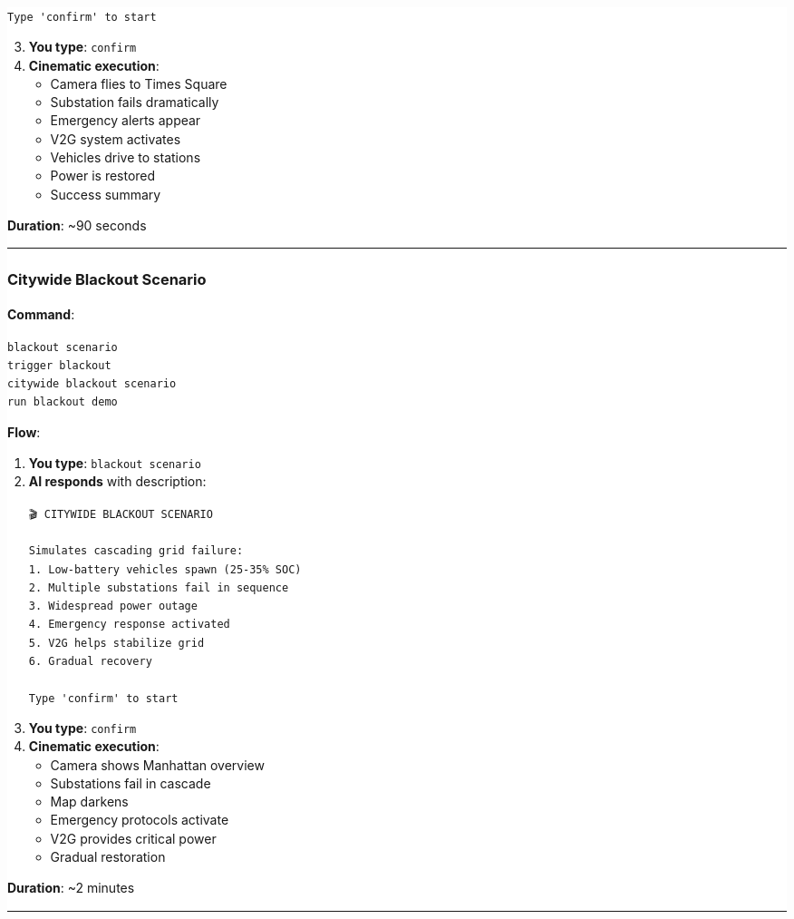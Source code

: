    ```
   Type 'confirm' to start
   ```
3. **You type**: `confirm`
4. **Cinematic execution**:
   - Camera flies to Times Square
   - Substation fails dramatically
   - Emergency alerts appear
   - V2G system activates
   - Vehicles drive to stations
   - Power is restored
   - Success summary

**Duration**: ~90 seconds

---

### Citywide Blackout Scenario

**Command**:
```
blackout scenario
trigger blackout
citywide blackout scenario
run blackout demo
```

**Flow**:
1. **You type**: `blackout scenario`
2. **AI responds** with description:
   ```
   🎬 CITYWIDE BLACKOUT SCENARIO

   Simulates cascading grid failure:
   1. Low-battery vehicles spawn (25-35% SOC)
   2. Multiple substations fail in sequence
   3. Widespread power outage
   4. Emergency response activated
   5. V2G helps stabilize grid
   6. Gradual recovery

   Type 'confirm' to start
   ```
3. **You type**: `confirm`
4. **Cinematic execution**:
   - Camera shows Manhattan overview
   - Substations fail in cascade
   - Map darkens
   - Emergency protocols activate
   - V2G provides critical power
   - Gradual restoration

**Duration**: ~2 minutes

---